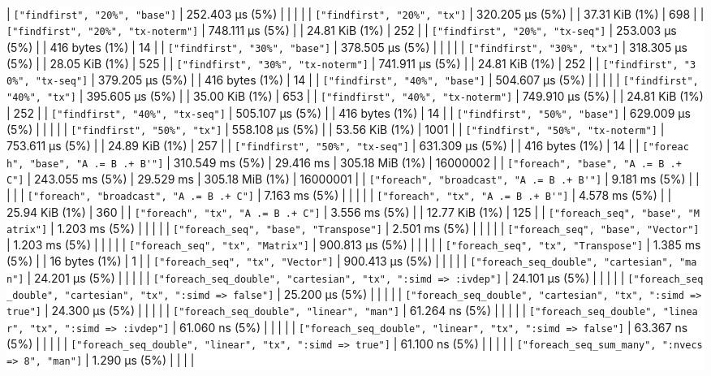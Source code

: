 | `["findfirst", "20%", "base"]`                                     | 252.403 μs (5%) |           |                 |             |
| `["findfirst", "20%", "tx"]`                                       | 320.205 μs (5%) |           |  37.31 KiB (1%) |         698 |
| `["findfirst", "20%", "tx-noterm"]`                                | 748.111 μs (5%) |           |  24.81 KiB (1%) |         252 |
| `["findfirst", "20%", "tx-seq"]`                                   | 253.003 μs (5%) |           |  416 bytes (1%) |          14 |
| `["findfirst", "30%", "base"]`                                     | 378.505 μs (5%) |           |                 |             |
| `["findfirst", "30%", "tx"]`                                       | 318.305 μs (5%) |           |  28.05 KiB (1%) |         525 |
| `["findfirst", "30%", "tx-noterm"]`                                | 741.911 μs (5%) |           |  24.81 KiB (1%) |         252 |
| `["findfirst", "30%", "tx-seq"]`                                   | 379.205 μs (5%) |           |  416 bytes (1%) |          14 |
| `["findfirst", "40%", "base"]`                                     | 504.607 μs (5%) |           |                 |             |
| `["findfirst", "40%", "tx"]`                                       | 395.605 μs (5%) |           |  35.00 KiB (1%) |         653 |
| `["findfirst", "40%", "tx-noterm"]`                                | 749.910 μs (5%) |           |  24.81 KiB (1%) |         252 |
| `["findfirst", "40%", "tx-seq"]`                                   | 505.107 μs (5%) |           |  416 bytes (1%) |          14 |
| `["findfirst", "50%", "base"]`                                     | 629.009 μs (5%) |           |                 |             |
| `["findfirst", "50%", "tx"]`                                       | 558.108 μs (5%) |           |  53.56 KiB (1%) |        1001 |
| `["findfirst", "50%", "tx-noterm"]`                                | 753.611 μs (5%) |           |  24.89 KiB (1%) |         257 |
| `["findfirst", "50%", "tx-seq"]`                                   | 631.309 μs (5%) |           |  416 bytes (1%) |          14 |
| `["foreach", "base", "A .= B .+ B'"]`                              | 310.549 ms (5%) | 29.416 ms | 305.18 MiB (1%) |    16000002 |
| `["foreach", "base", "A .= B .+ C"]`                               | 243.055 ms (5%) | 29.529 ms | 305.18 MiB (1%) |    16000001 |
| `["foreach", "broadcast", "A .= B .+ B'"]`                         |   9.181 ms (5%) |           |                 |             |
| `["foreach", "broadcast", "A .= B .+ C"]`                          |   7.163 ms (5%) |           |                 |             |
| `["foreach", "tx", "A .= B .+ B'"]`                                |   4.578 ms (5%) |           |  25.94 KiB (1%) |         360 |
| `["foreach", "tx", "A .= B .+ C"]`                                 |   3.556 ms (5%) |           |  12.77 KiB (1%) |         125 |
| `["foreach_seq", "base", "Matrix"]`                                |   1.203 ms (5%) |           |                 |             |
| `["foreach_seq", "base", "Transpose"]`                             |   2.501 ms (5%) |           |                 |             |
| `["foreach_seq", "base", "Vector"]`                                |   1.203 ms (5%) |           |                 |             |
| `["foreach_seq", "tx", "Matrix"]`                                  | 900.813 μs (5%) |           |                 |             |
| `["foreach_seq", "tx", "Transpose"]`                               |   1.385 ms (5%) |           |   16 bytes (1%) |           1 |
| `["foreach_seq", "tx", "Vector"]`                                  | 900.413 μs (5%) |           |                 |             |
| `["foreach_seq_double", "cartesian", "man"]`                       |  24.201 μs (5%) |           |                 |             |
| `["foreach_seq_double", "cartesian", "tx", ":simd => :ivdep"]`     |  24.101 μs (5%) |           |                 |             |
| `["foreach_seq_double", "cartesian", "tx", ":simd => false"]`      |  25.200 μs (5%) |           |                 |             |
| `["foreach_seq_double", "cartesian", "tx", ":simd => true"]`       |  24.300 μs (5%) |           |                 |             |
| `["foreach_seq_double", "linear", "man"]`                          |  61.264 ns (5%) |           |                 |             |
| `["foreach_seq_double", "linear", "tx", ":simd => :ivdep"]`        |  61.060 ns (5%) |           |                 |             |
| `["foreach_seq_double", "linear", "tx", ":simd => false"]`         |  63.367 ns (5%) |           |                 |             |
| `["foreach_seq_double", "linear", "tx", ":simd => true"]`          |  61.100 ns (5%) |           |                 |             |
| `["foreach_seq_sum_many", ":nvecs => 8", "man"]`                   |   1.290 μs (5%) |           |                 |             |